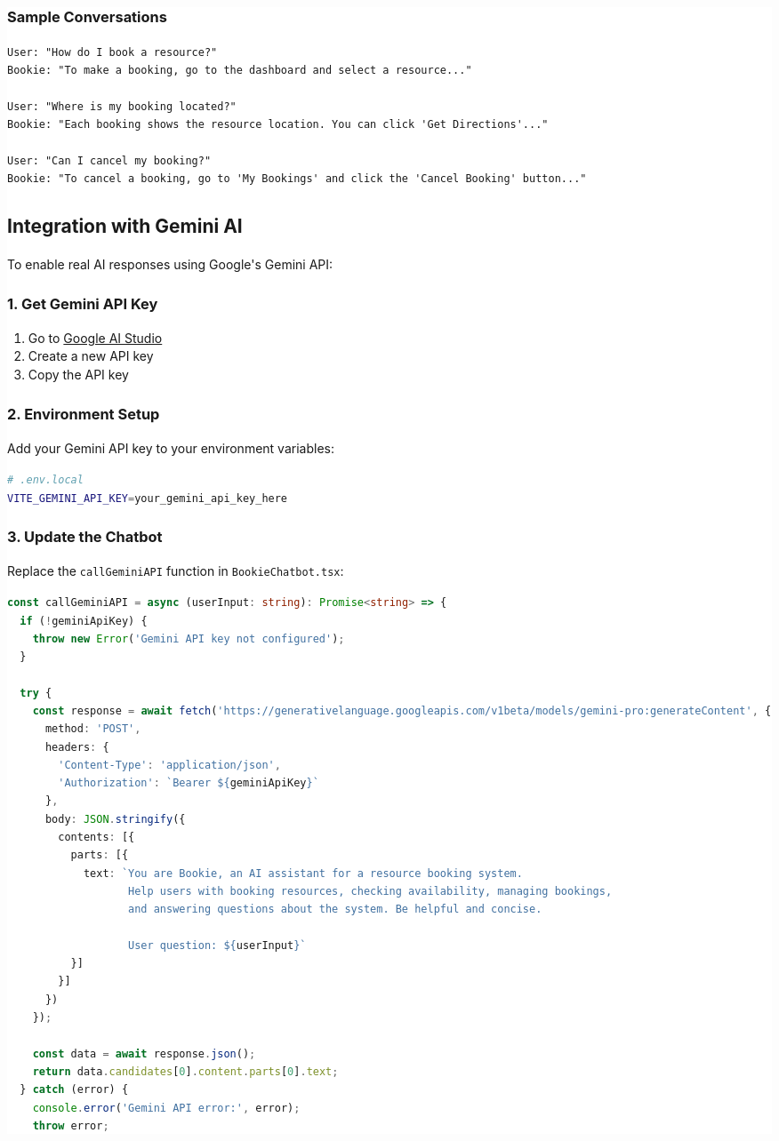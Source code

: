 ### Sample Conversations
```
User: "How do I book a resource?"
Bookie: "To make a booking, go to the dashboard and select a resource..."

User: "Where is my booking located?"
Bookie: "Each booking shows the resource location. You can click 'Get Directions'..."

User: "Can I cancel my booking?"
Bookie: "To cancel a booking, go to 'My Bookings' and click the 'Cancel Booking' button..."
```

## Integration with Gemini AI

To enable real AI responses using Google's Gemini API:

### 1. Get Gemini API Key
1. Go to [Google AI Studio](https://makersuite.google.com/app/apikey)
2. Create a new API key
3. Copy the API key

### 2. Environment Setup
Add your Gemini API key to your environment variables:

```bash
# .env.local
VITE_GEMINI_API_KEY=your_gemini_api_key_here
```

### 3. Update the Chatbot
Replace the `callGeminiAPI` function in `BookieChatbot.tsx`:

```typescript
const callGeminiAPI = async (userInput: string): Promise<string> => {
  if (!geminiApiKey) {
    throw new Error('Gemini API key not configured');
  }

  try {
    const response = await fetch('https://generativelanguage.googleapis.com/v1beta/models/gemini-pro:generateContent', {
      method: 'POST',
      headers: {
        'Content-Type': 'application/json',
        'Authorization': `Bearer ${geminiApiKey}`
      },
      body: JSON.stringify({
        contents: [{
          parts: [{
            text: `You are Bookie, an AI assistant for a resource booking system. 
                   Help users with booking resources, checking availability, managing bookings, 
                   and answering questions about the system. Be helpful and concise.
                   
                   User question: ${userInput}`
          }]
        }]
      })
    });

    const data = await response.json();
    return data.candidates[0].content.parts[0].text;
  } catch (error) {
    console.error('Gemini API error:', error);
    throw error;
```
